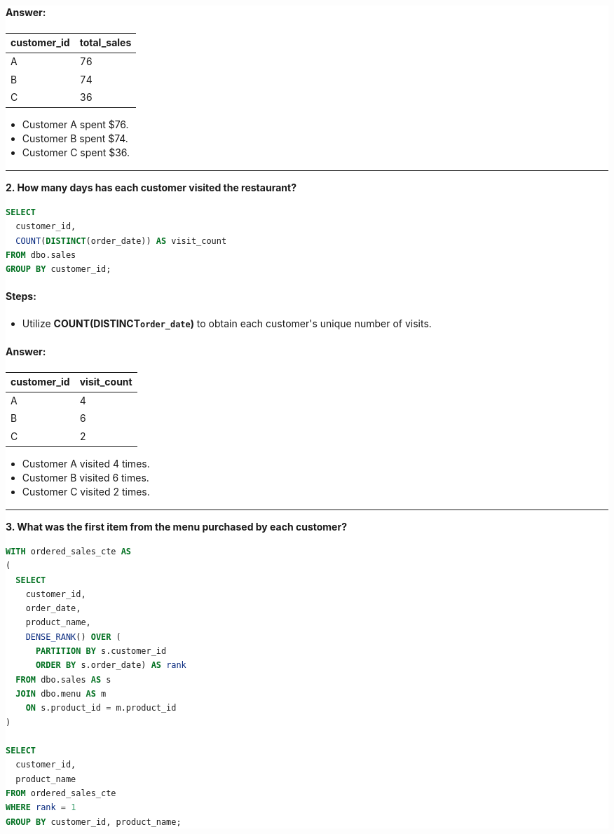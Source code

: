 #### Answer:
| customer_id | total_sales |
| ----------  | ----------- |
| A           | 76          |
| B           | 74          |
| C           | 36          |

- Customer A spent $76.
- Customer B spent $74.
- Customer C spent $36.

***

**2. How many days has each customer visited the restaurant?**

````sql
SELECT 
  customer_id, 
  COUNT(DISTINCT(order_date)) AS visit_count
FROM dbo.sales
GROUP BY customer_id;
````

#### Steps:
- Utilize **COUNT(DISTINCT`order_date`)** to obtain each customer's unique number of visits.

#### Answer:
| customer_id | visit_count |
| ----------  | ----------- |
| A           | 4           |
| B           | 6           |
| C           | 2           |

- Customer A visited 4 times.
- Customer B visited 6 times.
- Customer C visited 2 times.

***

**3. What was the first item from the menu purchased by each customer?**

````sql
WITH ordered_sales_cte AS
(
  SELECT 
    customer_id, 
    order_date, 
    product_name,
	DENSE_RANK() OVER (
      PARTITION BY s.customer_id 
      ORDER BY s.order_date) AS rank
  FROM dbo.sales AS s
  JOIN dbo.menu AS m
    ON s.product_id = m.product_id
)

SELECT 
  customer_id, 
  product_name
FROM ordered_sales_cte
WHERE rank = 1
GROUP BY customer_id, product_name;
````
